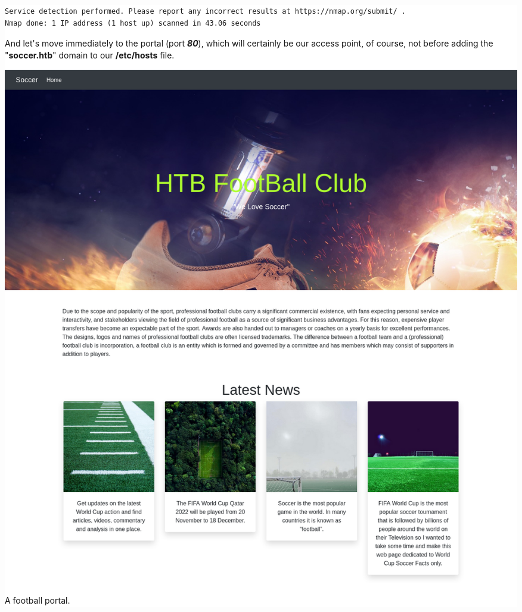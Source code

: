     
    Service detection performed. Please report any incorrect results at https://nmap.org/submit/ .
    Nmap done: 1 IP address (1 host up) scanned in 43.06 seconds

And let's move immediately to the portal (port **_80_**), which will certainly be our access point, of course, not before adding the "**soccer.htb**" domain to our **/etc/hosts** file.

![](../content/images/2023/02/img-00.png)

A football portal.
